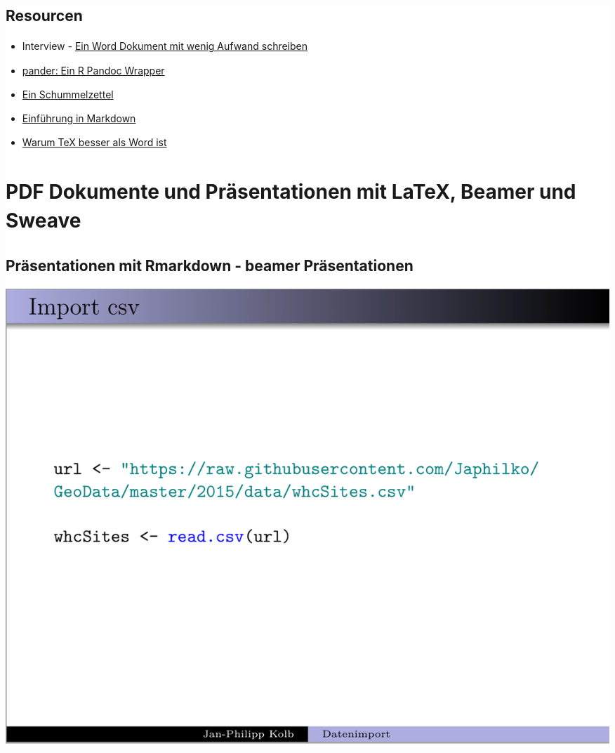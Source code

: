 ## Resourcen

- Interview - [Ein Word Dokument mit wenig Aufwand schreiben](https://www.r-statistics.com/2013/03/write-ms-word-document-using-r-with-as-little-overhead-as-possible/)

- [pander: Ein R Pandoc Wrapper](http://rapporter.github.io/pander/)

- [Ein Schummelzettel](https://www.rstudio.com/wp-content/uploads/2015/06/rmarkdown-german.pdf)

- [Einführung in Markdown](https://github.com/ctreffe/r-space/wiki/R-Markdown-Intro)

- [Warum TeX besser als Word ist](http://factorgrad.blogspot.de/2010/07/why-latex-is-superior-to-ms-word.html)


#	PDF Dokumente und Präsentationen mit LaTeX, Beamer und Sweave








## Präsentationen mit Rmarkdown - beamer Präsentationen

![](figure/beamerexample.PNG)
